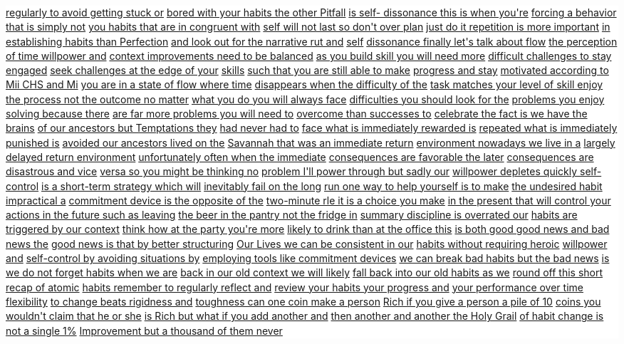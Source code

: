 [regularly to avoid getting stuck or](https://youtu.be/FfOYjTnyPbs?t=728) [bored with your habits the other Pitfall](https://youtu.be/FfOYjTnyPbs?t=731) [is self- dissonance this is when you're](https://youtu.be/FfOYjTnyPbs?t=735) [forcing a behavior that is simply not](https://youtu.be/FfOYjTnyPbs?t=738) [you habits that are in congruent with](https://youtu.be/FfOYjTnyPbs?t=741) [self will not last so don't over plan](https://youtu.be/FfOYjTnyPbs?t=745) [just do it repetition is more important](https://youtu.be/FfOYjTnyPbs?t=750) [in establishing habits than Perfection](https://youtu.be/FfOYjTnyPbs?t=753) [and look out for the narrative rut and](https://youtu.be/FfOYjTnyPbs?t=757) [self](https://youtu.be/FfOYjTnyPbs?t=760) [dissonance finally let's talk about flow](https://youtu.be/FfOYjTnyPbs?t=761) [the perception of time willpower and](https://youtu.be/FfOYjTnyPbs?t=764) [context improvements need to be balanced](https://youtu.be/FfOYjTnyPbs?t=767) [as you build skill you will need more](https://youtu.be/FfOYjTnyPbs?t=771) [difficult challenges to stay engaged](https://youtu.be/FfOYjTnyPbs?t=773) [seek challenges at the edge of your](https://youtu.be/FfOYjTnyPbs?t=776) [skills](https://youtu.be/FfOYjTnyPbs?t=778) [such that you are still able to make](https://youtu.be/FfOYjTnyPbs?t=779) [progress and stay](https://youtu.be/FfOYjTnyPbs?t=781) [motivated according to Mii CHS and Mi](https://youtu.be/FfOYjTnyPbs?t=783) [you are in a state of flow where time](https://youtu.be/FfOYjTnyPbs?t=786) [disappears when the difficulty of the](https://youtu.be/FfOYjTnyPbs?t=789) [task matches your level of skill enjoy](https://youtu.be/FfOYjTnyPbs?t=792) [the process not the outcome no matter](https://youtu.be/FfOYjTnyPbs?t=796) [what you do you will always face](https://youtu.be/FfOYjTnyPbs?t=799) [difficulties you should look for the](https://youtu.be/FfOYjTnyPbs?t=801) [problems you enjoy solving because there](https://youtu.be/FfOYjTnyPbs?t=804) [are far more problems you will need to](https://youtu.be/FfOYjTnyPbs?t=806) [overcome than successes to](https://youtu.be/FfOYjTnyPbs?t=809) [celebrate the fact is we have the brains](https://youtu.be/FfOYjTnyPbs?t=813) [of our ancestors but Temptations they](https://youtu.be/FfOYjTnyPbs?t=816) [had never had to](https://youtu.be/FfOYjTnyPbs?t=819) [face what is immediately rewarded is](https://youtu.be/FfOYjTnyPbs?t=821) [repeated what is immediately punished is](https://youtu.be/FfOYjTnyPbs?t=825) [avoided our ancestors lived on the](https://youtu.be/FfOYjTnyPbs?t=828) [Savannah that was an immediate return](https://youtu.be/FfOYjTnyPbs?t=831) [environment nowadays we live in a](https://youtu.be/FfOYjTnyPbs?t=834) [largely delayed return environment](https://youtu.be/FfOYjTnyPbs?t=837) [unfortunately often when the immediate](https://youtu.be/FfOYjTnyPbs?t=840) [consequences are favorable the later](https://youtu.be/FfOYjTnyPbs?t=843) [consequences are disastrous and vice](https://youtu.be/FfOYjTnyPbs?t=846) [versa so you might be thinking no](https://youtu.be/FfOYjTnyPbs?t=850) [problem I'll power through but sadly our](https://youtu.be/FfOYjTnyPbs?t=852) [willpower depletes quickly self-control](https://youtu.be/FfOYjTnyPbs?t=856) [is a short-term strategy which will](https://youtu.be/FfOYjTnyPbs?t=859) [inevitably fail on the long](https://youtu.be/FfOYjTnyPbs?t=861) [run one way to help yourself is to make](https://youtu.be/FfOYjTnyPbs?t=864) [the undesired habit impractical a](https://youtu.be/FfOYjTnyPbs?t=867) [commitment device is the opposite of the](https://youtu.be/FfOYjTnyPbs?t=871) [two-minute rle it is a choice you make](https://youtu.be/FfOYjTnyPbs?t=874) [in the present that will control your](https://youtu.be/FfOYjTnyPbs?t=877) [actions in the future such as leaving](https://youtu.be/FfOYjTnyPbs?t=879) [the beer in the pantry not the fridge in](https://youtu.be/FfOYjTnyPbs?t=882) [summary discipline is overrated our](https://youtu.be/FfOYjTnyPbs?t=886) [habits are triggered by our context](https://youtu.be/FfOYjTnyPbs?t=890) [think how at the party you're more](https://youtu.be/FfOYjTnyPbs?t=892) [likely to drink than at the office this](https://youtu.be/FfOYjTnyPbs?t=894) [is both good good news and bad news the](https://youtu.be/FfOYjTnyPbs?t=898) [good news is that by better structuring](https://youtu.be/FfOYjTnyPbs?t=901) [Our Lives we can be consistent in our](https://youtu.be/FfOYjTnyPbs?t=903) [habits without requiring heroic](https://youtu.be/FfOYjTnyPbs?t=906) [willpower and](https://youtu.be/FfOYjTnyPbs?t=909) [self-control by avoiding situations by](https://youtu.be/FfOYjTnyPbs?t=910) [employing tools like commitment devices](https://youtu.be/FfOYjTnyPbs?t=913) [we can break bad habits but the bad news](https://youtu.be/FfOYjTnyPbs?t=916) [is we do not forget habits when we are](https://youtu.be/FfOYjTnyPbs?t=920) [back in our old context we will likely](https://youtu.be/FfOYjTnyPbs?t=923) [fall back into our old habits as we](https://youtu.be/FfOYjTnyPbs?t=925) [round off this short recap of atomic](https://youtu.be/FfOYjTnyPbs?t=929) [habits remember to regularly reflect and](https://youtu.be/FfOYjTnyPbs?t=932) [review your habits your progress and](https://youtu.be/FfOYjTnyPbs?t=936) [your performance over time flexibility](https://youtu.be/FfOYjTnyPbs?t=938) [to change beats rigidness and](https://youtu.be/FfOYjTnyPbs?t=942) [toughness can one coin make a person](https://youtu.be/FfOYjTnyPbs?t=946) [Rich if you give a person a pile of 10](https://youtu.be/FfOYjTnyPbs?t=949) [coins you wouldn't claim that he or she](https://youtu.be/FfOYjTnyPbs?t=952) [is Rich but what if you add another and](https://youtu.be/FfOYjTnyPbs?t=955) [then another and another the Holy Grail](https://youtu.be/FfOYjTnyPbs?t=958) [of habit change is not a single 1%](https://youtu.be/FfOYjTnyPbs?t=962) [Improvement but a thousand of them never](https://youtu.be/FfOYjTnyPbs?t=966)